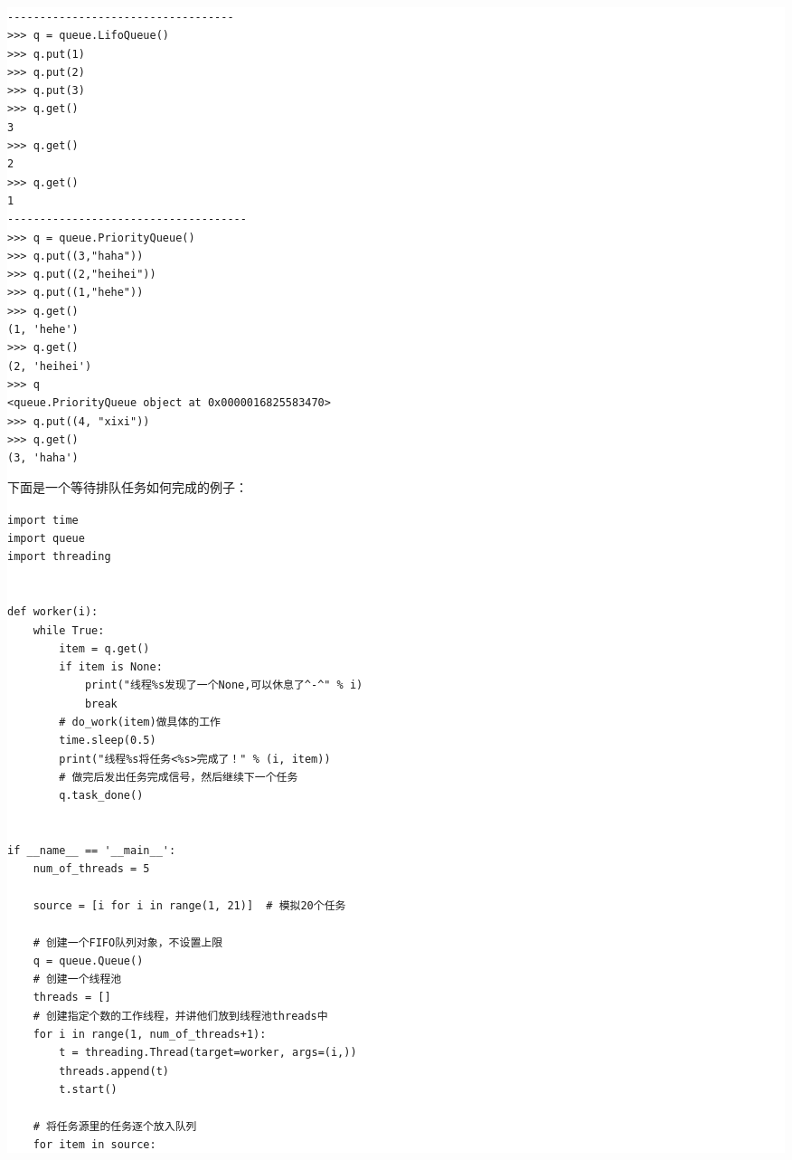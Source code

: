 ```
-----------------------------------
>>> q = queue.LifoQueue()
>>> q.put(1)
>>> q.put(2)
>>> q.put(3)
>>> q.get()
3
>>> q.get()
2
>>> q.get()
1
-------------------------------------
>>> q = queue.PriorityQueue()
>>> q.put((3,"haha"))
>>> q.put((2,"heihei"))
>>> q.put((1,"hehe"))
>>> q.get()
(1, 'hehe')
>>> q.get()
(2, 'heihei')
>>> q
<queue.PriorityQueue object at 0x0000016825583470>
>>> q.put((4, "xixi"))
>>> q.get()
(3, 'haha')
``` 

下面是一个等待排队任务如何完成的例子： 
```
import time
import queue
import threading


def worker(i):
    while True:
        item = q.get()
        if item is None:
            print("线程%s发现了一个None,可以休息了^-^" % i)
            break
        # do_work(item)做具体的工作
        time.sleep(0.5)
        print("线程%s将任务<%s>完成了！" % (i, item))
        # 做完后发出任务完成信号，然后继续下一个任务
        q.task_done()


if __name__ == '__main__':
    num_of_threads = 5

    source = [i for i in range(1, 21)]  # 模拟20个任务

    # 创建一个FIFO队列对象，不设置上限
    q = queue.Queue()
    # 创建一个线程池
    threads = []
    # 创建指定个数的工作线程，并讲他们放到线程池threads中
    for i in range(1, num_of_threads+1):
        t = threading.Thread(target=worker, args=(i,))
        threads.append(t)
        t.start()

    # 将任务源里的任务逐个放入队列
    for item in source:
```